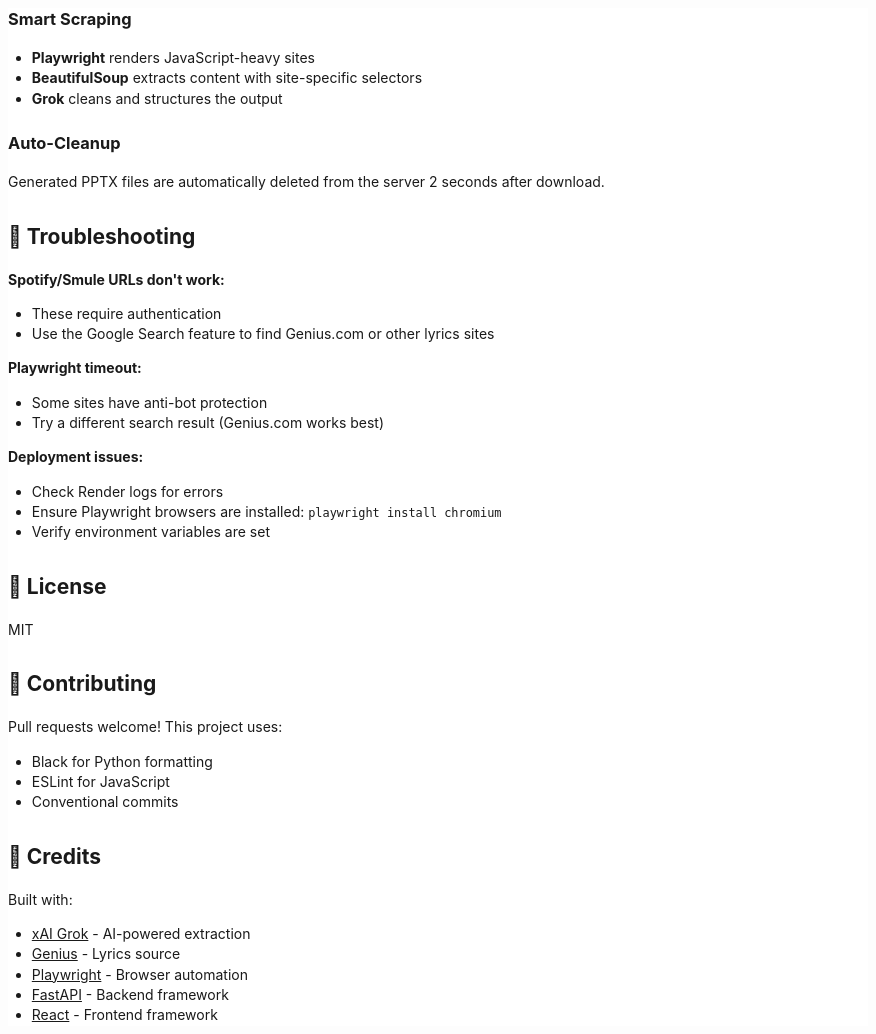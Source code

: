 ### Smart Scraping
- **Playwright** renders JavaScript-heavy sites
- **BeautifulSoup** extracts content with site-specific selectors
- **Grok** cleans and structures the output

### Auto-Cleanup
Generated PPTX files are automatically deleted from the server 2 seconds after download.

## 🐛 Troubleshooting

**Spotify/Smule URLs don't work:**
- These require authentication
- Use the Google Search feature to find Genius.com or other lyrics sites

**Playwright timeout:**
- Some sites have anti-bot protection
- Try a different search result (Genius.com works best)

**Deployment issues:**
- Check Render logs for errors
- Ensure Playwright browsers are installed: `playwright install chromium`
- Verify environment variables are set

## 📝 License

MIT

## 🤝 Contributing

Pull requests welcome! This project uses:
- Black for Python formatting
- ESLint for JavaScript
- Conventional commits

## 🙏 Credits

Built with:
- [xAI Grok](https://x.ai) - AI-powered extraction
- [Genius](https://genius.com) - Lyrics source
- [Playwright](https://playwright.dev) - Browser automation
- [FastAPI](https://fastapi.tiangolo.com) - Backend framework
- [React](https://react.dev) - Frontend framework